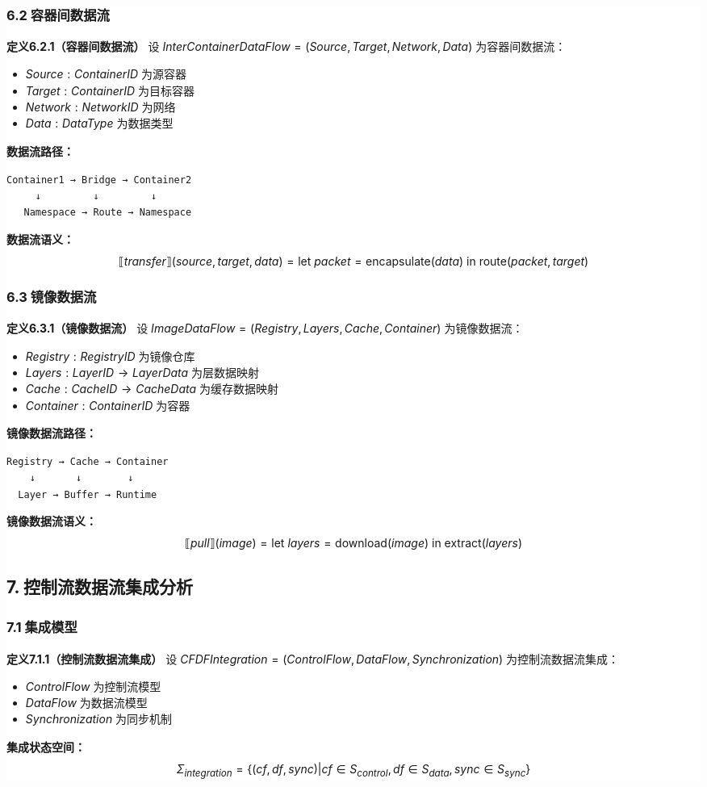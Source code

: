 ### 6.2 容器间数据流

**定义6.2.1（容器间数据流）**
设 $InterContainerDataFlow = (Source, Target, Network, Data)$ 为容器间数据流：

- $Source: ContainerID$ 为源容器
- $Target: ContainerID$ 为目标容器
- $Network: NetworkID$ 为网络
- $Data: DataType$ 为数据类型

**数据流路径：**

```text
Container1 → Bridge → Container2
     ↓         ↓         ↓
   Namespace → Route → Namespace
```

**数据流语义：**
$$\llbracket transfer \rrbracket(source, target, data) = \text{let } packet = \text{encapsulate}(data) \text{ in } \text{route}(packet, target)$$

### 6.3 镜像数据流

**定义6.3.1（镜像数据流）**
设 $ImageDataFlow = (Registry, Layers, Cache, Container)$ 为镜像数据流：

- $Registry: RegistryID$ 为镜像仓库
- $Layers: LayerID \rightarrow LayerData$ 为层数据映射
- $Cache: CacheID \rightarrow CacheData$ 为缓存数据映射
- $Container: ContainerID$ 为容器

**镜像数据流路径：**

```text
Registry → Cache → Container
    ↓       ↓        ↓
  Layer → Buffer → Runtime
```

**镜像数据流语义：**
$$\llbracket pull \rrbracket(image) = \text{let } layers = \text{download}(image) \text{ in } \text{extract}(layers)$$

## 7. 控制流数据流集成分析

### 7.1 集成模型

**定义7.1.1（控制流数据流集成）**
设 $CFDFIntegration = (ControlFlow, DataFlow, Synchronization)$ 为控制流数据流集成：

- $ControlFlow$ 为控制流模型
- $DataFlow$ 为数据流模型
- $Synchronization$ 为同步机制

**集成状态空间：**
$$\Sigma_{integration} = \{(cf, df, sync) | cf \in S_{control}, df \in S_{data}, sync \in S_{sync}\}$$
